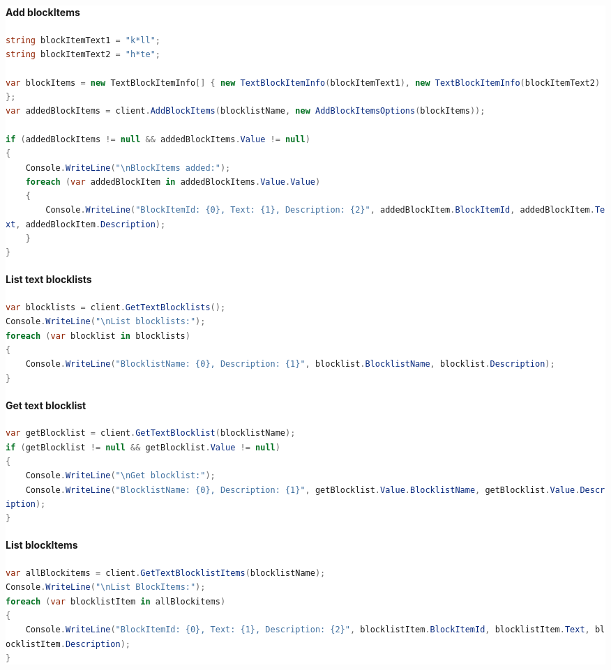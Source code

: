#### Add blockItems

```C# Snippet:Azure_AI_ContentSafety_AddBlockItems
string blockItemText1 = "k*ll";
string blockItemText2 = "h*te";

var blockItems = new TextBlockItemInfo[] { new TextBlockItemInfo(blockItemText1), new TextBlockItemInfo(blockItemText2) };
var addedBlockItems = client.AddBlockItems(blocklistName, new AddBlockItemsOptions(blockItems));

if (addedBlockItems != null && addedBlockItems.Value != null)
{
    Console.WriteLine("\nBlockItems added:");
    foreach (var addedBlockItem in addedBlockItems.Value.Value)
    {
        Console.WriteLine("BlockItemId: {0}, Text: {1}, Description: {2}", addedBlockItem.BlockItemId, addedBlockItem.Text, addedBlockItem.Description);
    }
}
```

#### List text blocklists

```C# Snippet:Azure_AI_ContentSafety_ListBlocklists
var blocklists = client.GetTextBlocklists();
Console.WriteLine("\nList blocklists:");
foreach (var blocklist in blocklists)
{
    Console.WriteLine("BlocklistName: {0}, Description: {1}", blocklist.BlocklistName, blocklist.Description);
}
```

#### Get text blocklist

```C# Snippet:Azure_AI_ContentSafety_GetBlocklist
var getBlocklist = client.GetTextBlocklist(blocklistName);
if (getBlocklist != null && getBlocklist.Value != null)
{
    Console.WriteLine("\nGet blocklist:");
    Console.WriteLine("BlocklistName: {0}, Description: {1}", getBlocklist.Value.BlocklistName, getBlocklist.Value.Description);
}
```

#### List blockItems

```C# Snippet:Azure_AI_ContentSafety_ListBlockItems
var allBlockitems = client.GetTextBlocklistItems(blocklistName);
Console.WriteLine("\nList BlockItems:");
foreach (var blocklistItem in allBlockitems)
{
    Console.WriteLine("BlockItemId: {0}, Text: {1}, Description: {2}", blocklistItem.BlockItemId, blocklistItem.Text, blocklistItem.Description);
}
```
